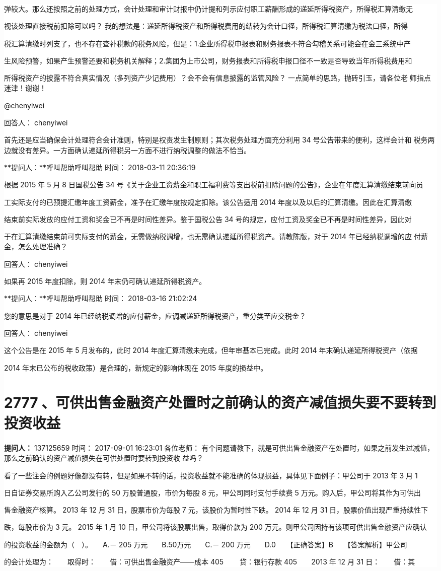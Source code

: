 弹较大。那么还按照之前的处理方式，会计处理和审计财报中仍计提和列示应付职工薪酬形成的递延所得税资产，所得税汇算清缴无

视该处理直接税前扣除可以吗？ 我的想法是：递延所得税资产和所得税费用的结转为会计口径，所得税汇算清缴为税法口径，所得

税汇算清缴时列支了，也不存在查补税款的税务风险，但是：1.企业所得税申报表和财务报表不符合勾稽关系可能会在金三系统中产

生风险预警，如果产生预警还要和税务机关解释；2.集团为上市公司，财务报表和所得税申报口径不一致是否导致当年所得税费用和

所得税资产的披露不符合真实情况（多列资产少记费用）？会不会有信息披露的监管风险？ 一点简单的思路，抛砖引玉，请各位老
师指点迷津！谢谢！

@chenyiwei

回答人： chenyiwei

首先还是应当确保会计处理符合会计准则，特别是权责发生制原则；其次税务处理方面充分利用 34 号公告带来的便利，这样会计和
税务两边就没有差异。一方面确认递延所得税另一方面不进行纳税调整的做法不恰当。

**提问人：**呼叫帮助呼叫帮助 时间： 2018-03-11 20:36:19

根据 2015 年 5 月 8 日国税公告 34 号《关于企业工资薪金和职工福利费等支出税前扣除问题的公告》，企业在年度汇算清缴结束前向员

工实际支付的已预提汇缴年度工资薪金，准予在汇缴年度按规定扣除。该公告适用 2014 年度以及以后的汇算清缴。因此在汇算清缴

结束前实际发放的应付工资和奖金已不再是时间性差异。鉴于国税公告 34 号的规定，应付工资及奖金已不再是时间性差异，因此对

于在汇算清缴结束前可实际支付的薪金，无需做纳税调增，也无需确认递延所得税资产。请教陈版，对于 2014 年已经纳税调增的应
付薪金，怎么处理准确？

回答人： chenyiwei

如果再 2015 年度扣除，则 2014 年末仍可确认递延所得税资产。

**提问人：**呼叫帮助呼叫帮助 时间： 2018-03-16 21:02:24

您的意思是对于 2014 年已经纳税调增的应付薪金，应调减递延所得税资产，重分类至应交税金？

回答人： chenyiwei

这个公告是在 2015 年 5 月发布的，此时 2014 年度汇算清缴未完成，但年审基本已完成。此时 2014 年末确认递延所得税资产（依据

2014 年末已公布的税收政策）是合理的，新规定的影响体现在 2015 年度的损益中。

# 2777 、可供出售金融资产处置时之前确认的资产减值损失要不要转到投资收益

**提问人：** 137125659 时间： 2017-09-01 16:23:01
各位老师：
有个问题请教下，就是可供出售金融资产在处置时，如果之前发生过减值，那么之前确认的资产减值损失在可供处置时要转到投资收
益吗？

看了一些注会的例题好像都没有转，但是如果不转的话，投资收益就不能准确的体现损益，具体见下面例子：甲公司于 2013 年 3 月 1

日自证券交易所购入乙公司发行的 50 万股普通股，市价为每股 8 元，甲公司同时支付手续费 5 万元。购入后，甲公司将其作为可供出

售金融资产核算。 2013 年 12 月 31 日，股票市价为每股 7 元，该股价为暂时性下跌。 2014 年 12 月 31 日，股票价值出现严重持续性下

跌，每股市价为 3 元。 2015 年 1 月 10 日，甲公司将该股票出售，取得价款为 200 万元。则甲公司因持有该项可供出售金融资产应确认

的投资收益的金额为（　）。　　A.－ 205 万元　　B.50万元　　C.－ 200 万元　　D.0　　【正确答案】B　　【答案解析】甲公司

的会计处理为：　　取得时：　　借：可供出售金融资产——成本 405　　 贷：银行存款 405　　2013 年 12 月 31 日：　　借：其

